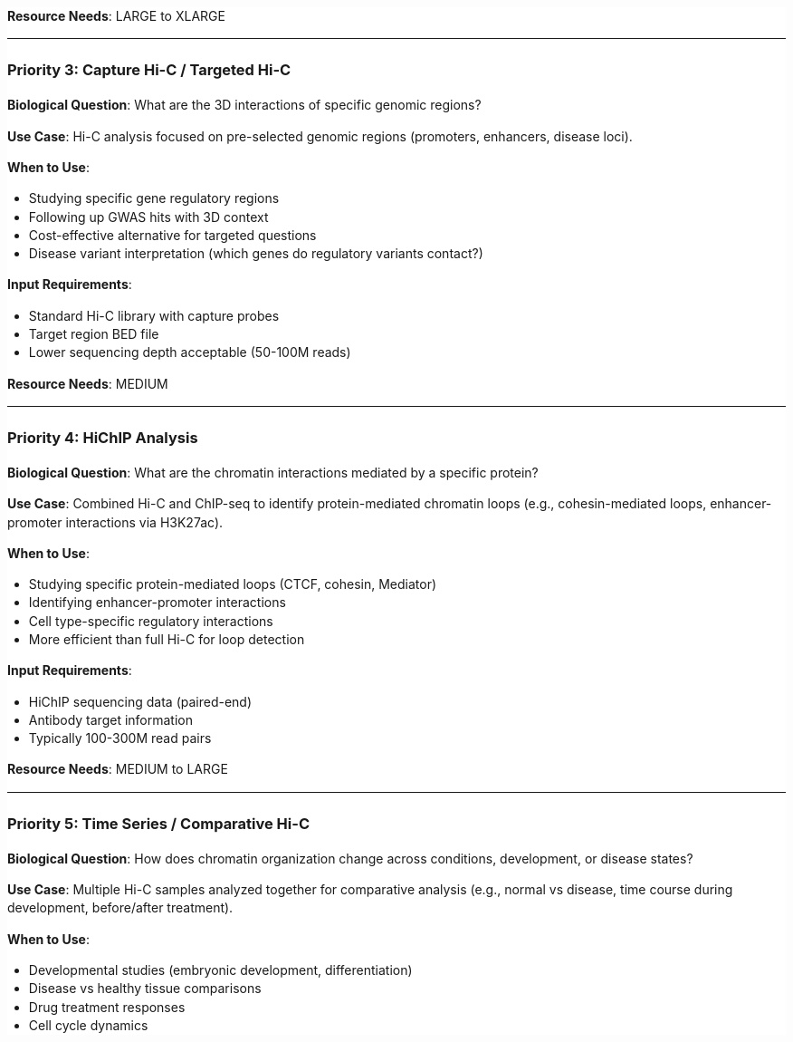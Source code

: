 **Resource Needs**: LARGE to XLARGE

---

### **Priority 3: Capture Hi-C / Targeted Hi-C**
**Biological Question**: What are the 3D interactions of specific genomic regions?

**Use Case**: Hi-C analysis focused on pre-selected genomic regions (promoters, enhancers, disease loci).

**When to Use**:
- Studying specific gene regulatory regions
- Following up GWAS hits with 3D context
- Cost-effective alternative for targeted questions
- Disease variant interpretation (which genes do regulatory variants contact?)

**Input Requirements**:
- Standard Hi-C library with capture probes
- Target region BED file
- Lower sequencing depth acceptable (50-100M reads)

**Resource Needs**: MEDIUM

---

### **Priority 4: HiChIP Analysis**
**Biological Question**: What are the chromatin interactions mediated by a specific protein?

**Use Case**: Combined Hi-C and ChIP-seq to identify protein-mediated chromatin loops (e.g., cohesin-mediated loops, enhancer-promoter interactions via H3K27ac).

**When to Use**:
- Studying specific protein-mediated loops (CTCF, cohesin, Mediator)
- Identifying enhancer-promoter interactions
- Cell type-specific regulatory interactions
- More efficient than full Hi-C for loop detection

**Input Requirements**:
- HiChIP sequencing data (paired-end)
- Antibody target information
- Typically 100-300M read pairs

**Resource Needs**: MEDIUM to LARGE

---

### **Priority 5: Time Series / Comparative Hi-C**
**Biological Question**: How does chromatin organization change across conditions, development, or disease states?

**Use Case**: Multiple Hi-C samples analyzed together for comparative analysis (e.g., normal vs disease, time course during development, before/after treatment).

**When to Use**:
- Developmental studies (embryonic development, differentiation)
- Disease vs healthy tissue comparisons
- Drug treatment responses
- Cell cycle dynamics
